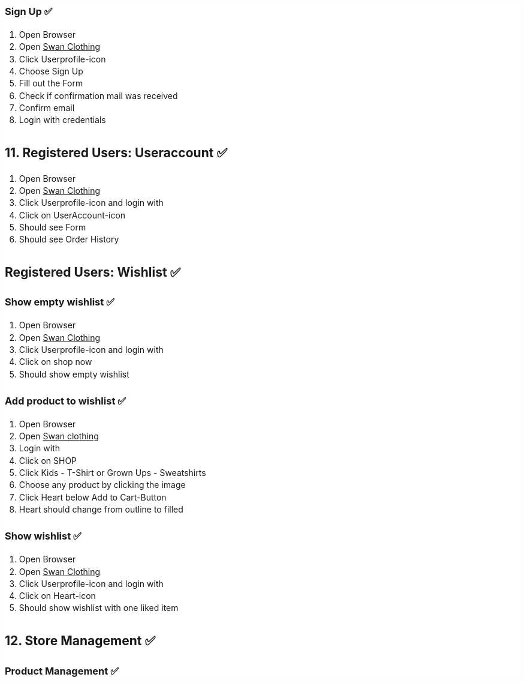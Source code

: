 ### Sign Up :white_check_mark:
1. Open Browser
2. Open [Swan Clothing](https://tobaskid-swanclothing.herokuapp.com)
3. Click Userprofile-icon
4. Choose Sign Up
5. Fill out the Form
6. Check if confirmation mail was received
7. Confirm email
8. Login with credentials

## 11. Registered Users: Useraccount :white_check_mark:

1. Open Browser
2. Open [Swan Clothing](https://tobaskid-swanclothing.herokuapp.com)
3. Click Userprofile-icon and login with 
4. Click on UserAccount-icon
5. Should see Form 
6. Should see Order History

## Registered Users: Wishlist :white_check_mark:

### Show empty wishlist :white_check_mark:
1. Open Browser
2. Open [Swan Clothing](https://tobaskid-swanclothing.herokuapp.com)
3. Click Userprofile-icon and login with 
4. Click on shop now
5. Should show empty wishlist

### Add product to wishlist :white_check_mark:
1. Open Browser
2. Open [Swan clothing](https://tobaskid-swanclothing.herokuapp.com)
3. Login with 
4. Click on SHOP
5. Click Kids - T-Shirt or Grown Ups - Sweatshirts
5. Choose any product by clicking the image
6. Click Heart below Add to Cart-Button
7. Heart should change from outline to filled

### Show wishlist :white_check_mark:
1. Open Browser
2. Open [Swan Clothing](https://tobaskid-swanclothing.herokuapp.com)
3. Click Userprofile-icon and login with 
4. Click on Heart-icon
5. Should show wishlist with one liked item

## 12. Store Management :white_check_mark:

### Product Management :white_check_mark:
